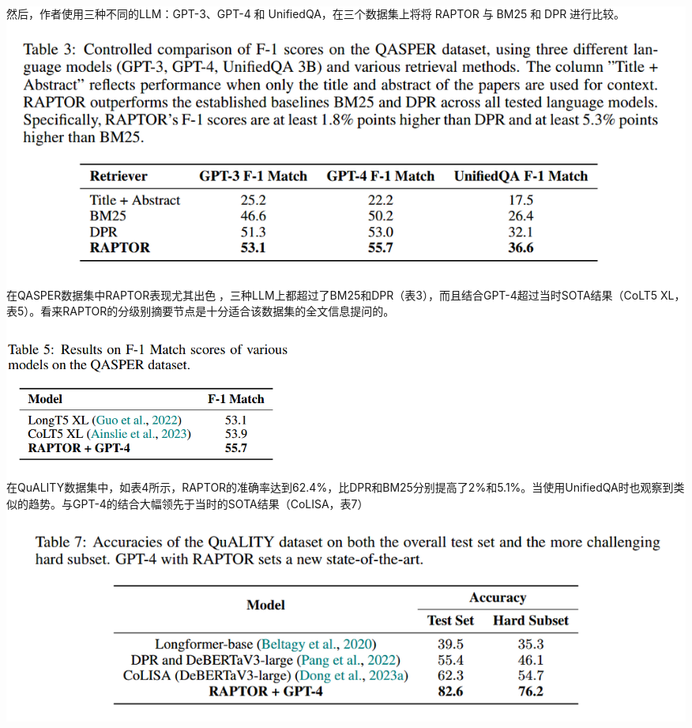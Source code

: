 然后，作者使用三种不同的LLM：GPT-3、GPT-4 和 UnifiedQA，在三个数据集上将将 RAPTOR 与 BM25 和 DPR 进行比较。

![image-20240820165322191](pic/image-20240820165322191.png)

在QASPER数据集中RAPTOR表现尤其出色 ，三种LLM上都超过了BM25和DPR（表3），而且结合GPT-4超过当时SOTA结果（CoLT5 XL，表5）。看来RAPTOR的分级别摘要节点是十分适合该数据集的全文信息提问的。

<img src="pic/image-20240821154100920.png" alt="image-20240821154100920" style="zoom: 67%;" />

在QuALITY数据集中，如表4所示，RAPTOR的准确率达到62.4%，比DPR和BM25分别提高了2%和5.1%。当使用UnifiedQA时也观察到类似的趋势。与GPT-4的结合大幅领先于当时的SOTA结果（CoLISA，表7）

![image-20240821154404375](pic/image-20240821154404375.png)
